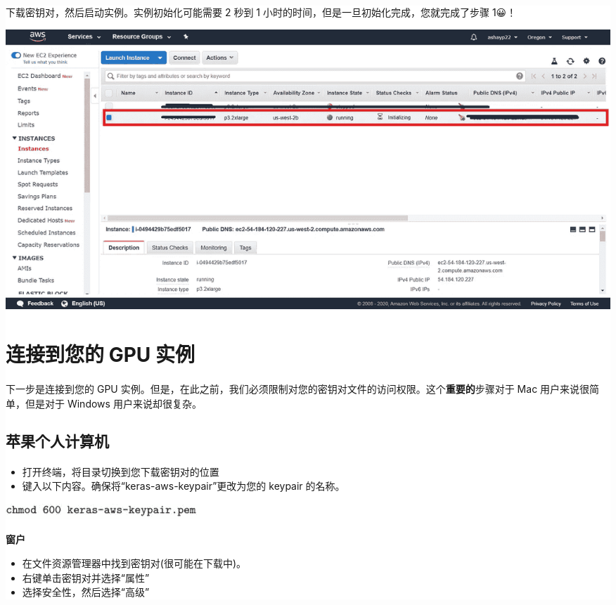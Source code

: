 下载密钥对，然后启动实例。实例初始化可能需要 2 秒到 1 小时的时间，但是一旦初始化完成，您就完成了步骤 1😀！

![](img/7ba93de08d700c5a3d7405ef6314ad05.png)

# 连接到您的 GPU 实例

下一步是连接到您的 GPU 实例。但是，在此之前，我们必须限制对您的密钥对文件的访问权限。这个**重要的**步骤对于 Mac 用户来说很简单，但是对于 Windows 用户来说却很复杂。

## 苹果个人计算机

*   打开终端，将目录切换到您下载密钥对的位置
*   键入以下内容。确保将“keras-aws-keypair”更改为您的 keypair 的名称。

![](img/9674e6673e368d43d5c9740ec9d21c69.png)

**窗户**

*   在文件资源管理器中找到密钥对(很可能在下载中)。
*   右键单击密钥对并选择“属性”
*   选择安全性，然后选择“高级”
